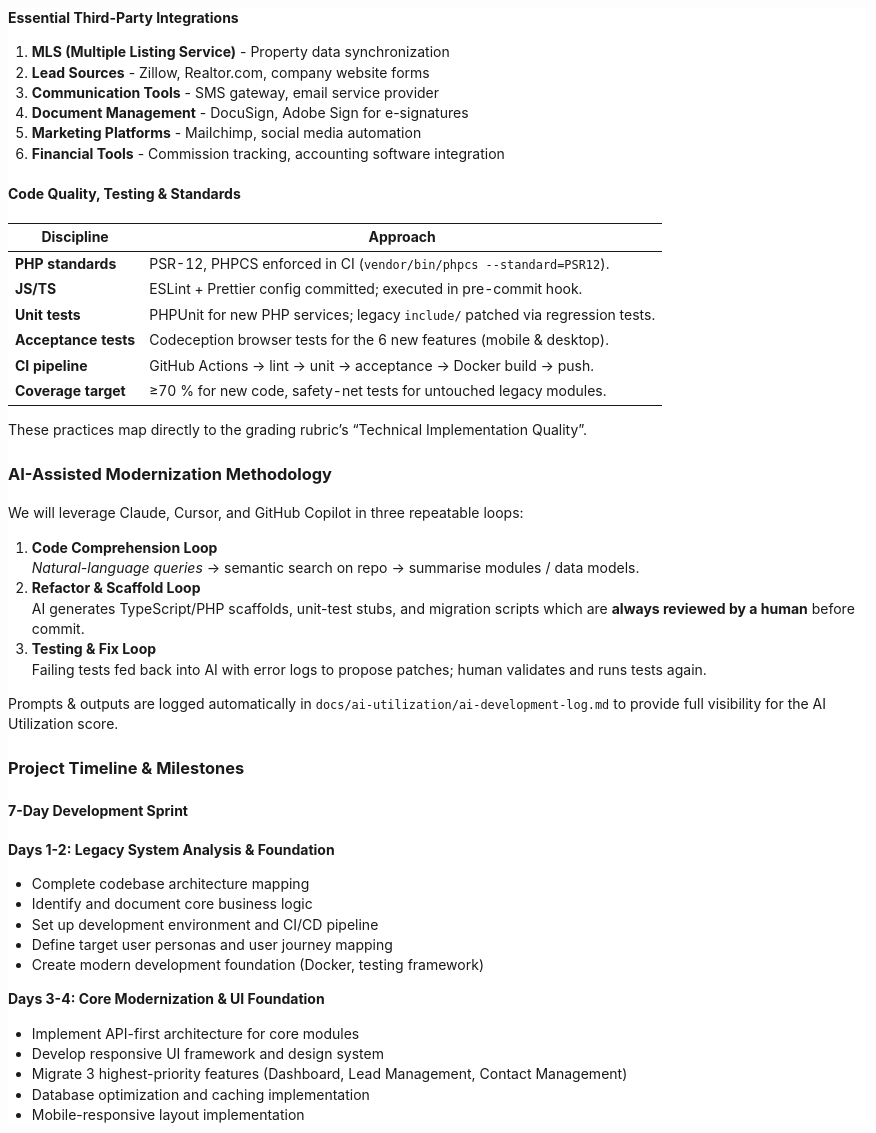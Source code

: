 **Essential Third-Party Integrations**
1. **MLS (Multiple Listing Service)** - Property data synchronization
2. **Lead Sources** - Zillow, Realtor.com, company website forms
3. **Communication Tools** - SMS gateway, email service provider
4. **Document Management** - DocuSign, Adobe Sign for e-signatures
5. **Marketing Platforms** - Mailchimp, social media automation
6. **Financial Tools** - Commission tracking, accounting software integration

#### Code Quality, Testing & Standards

| Discipline | Approach |
|------------|----------|
| **PHP standards** | PSR-12, PHPCS enforced in CI (`vendor/bin/phpcs --standard=PSR12`). |
| **JS/TS** | ESLint + Prettier config committed; executed in pre-commit hook. |
| **Unit tests** | PHPUnit for new PHP services; legacy `include/` patched via regression tests. |
| **Acceptance tests** | Codeception browser tests for the 6 new features (mobile & desktop). |
| **CI pipeline** | GitHub Actions → lint → unit → acceptance → Docker build → push. |
| **Coverage target** | ≥70 % for new code, safety-net tests for untouched legacy modules. |

These practices map directly to the grading rubric’s “Technical Implementation Quality”.

### AI-Assisted Modernization Methodology

We will leverage Claude, Cursor, and GitHub Copilot in three repeatable loops:

1. **Code Comprehension Loop**  
   *Natural-language queries* → semantic search on repo → summarise modules / data models.
2. **Refactor & Scaffold Loop**  
   AI generates TypeScript/PHP scaffolds, unit-test stubs, and migration scripts which are **always reviewed by a human** before commit.
3. **Testing & Fix Loop**  
   Failing tests fed back into AI with error logs to propose patches; human validates and runs tests again.

Prompts & outputs are logged automatically in `docs/ai-utilization/ai-development-log.md` to provide full visibility for the AI Utilization score.

### Project Timeline & Milestones

#### 7-Day Development Sprint

**Days 1-2: Legacy System Analysis & Foundation**
- Complete codebase architecture mapping
- Identify and document core business logic
- Set up development environment and CI/CD pipeline
- Define target user personas and user journey mapping
- Create modern development foundation (Docker, testing framework)

**Days 3-4: Core Modernization & UI Foundation**
- Implement API-first architecture for core modules
- Develop responsive UI framework and design system
- Migrate 3 highest-priority features (Dashboard, Lead Management, Contact Management)
- Database optimization and caching implementation
- Mobile-responsive layout implementation
